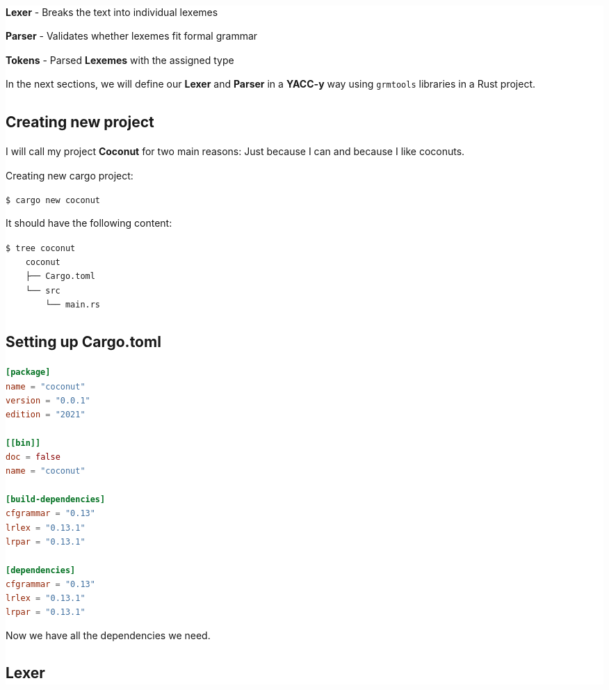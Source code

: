 **Lexer** - Breaks the text into individual lexemes

**Parser** - Validates whether lexemes fit formal grammar

**Tokens** - Parsed **Lexemes** with the assigned type


In the next sections, we will define our **Lexer** and **Parser** in a **YACC-y** way using `grmtools` libraries in a Rust project.

## Creating new project

I will call my project **Coconut** for two main reasons: Just because I can and because I like coconuts.

Creating new cargo project:
```shell
$ cargo new coconut
```

It should have the following content:

```shell
$ tree coconut
    coconut
    ├── Cargo.toml
    └── src
        └── main.rs
```

## Setting up Cargo.toml

```toml
[package]
name = "coconut"
version = "0.0.1"
edition = "2021"

[[bin]]
doc = false
name = "coconut"

[build-dependencies]
cfgrammar = "0.13"
lrlex = "0.13.1"
lrpar = "0.13.1"

[dependencies]
cfgrammar = "0.13"
lrlex = "0.13.1"
lrpar = "0.13.1"
```

Now we have all the dependencies we need.

## Lexer 
